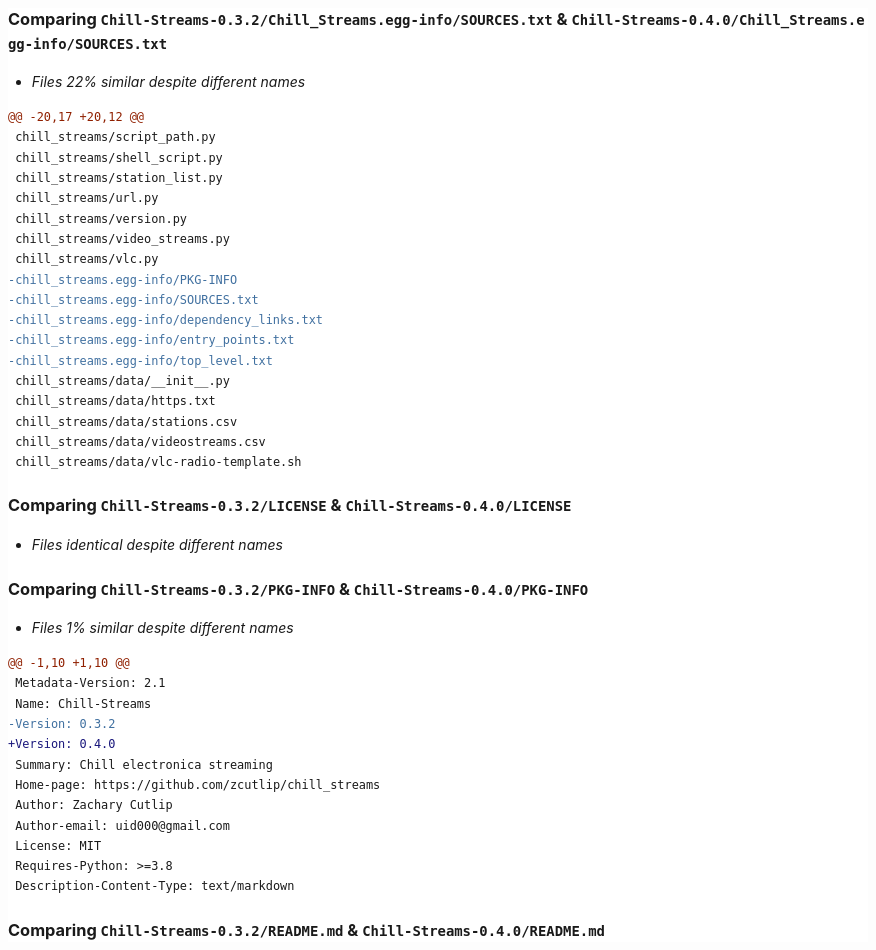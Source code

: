 ### Comparing `Chill-Streams-0.3.2/Chill_Streams.egg-info/SOURCES.txt` & `Chill-Streams-0.4.0/Chill_Streams.egg-info/SOURCES.txt`

 * *Files 22% similar despite different names*

```diff
@@ -20,17 +20,12 @@
 chill_streams/script_path.py
 chill_streams/shell_script.py
 chill_streams/station_list.py
 chill_streams/url.py
 chill_streams/version.py
 chill_streams/video_streams.py
 chill_streams/vlc.py
-chill_streams.egg-info/PKG-INFO
-chill_streams.egg-info/SOURCES.txt
-chill_streams.egg-info/dependency_links.txt
-chill_streams.egg-info/entry_points.txt
-chill_streams.egg-info/top_level.txt
 chill_streams/data/__init__.py
 chill_streams/data/https.txt
 chill_streams/data/stations.csv
 chill_streams/data/videostreams.csv
 chill_streams/data/vlc-radio-template.sh
```

### Comparing `Chill-Streams-0.3.2/LICENSE` & `Chill-Streams-0.4.0/LICENSE`

 * *Files identical despite different names*

### Comparing `Chill-Streams-0.3.2/PKG-INFO` & `Chill-Streams-0.4.0/PKG-INFO`

 * *Files 1% similar despite different names*

```diff
@@ -1,10 +1,10 @@
 Metadata-Version: 2.1
 Name: Chill-Streams
-Version: 0.3.2
+Version: 0.4.0
 Summary: Chill electronica streaming
 Home-page: https://github.com/zcutlip/chill_streams
 Author: Zachary Cutlip
 Author-email: uid000@gmail.com
 License: MIT
 Requires-Python: >=3.8
 Description-Content-Type: text/markdown
```

### Comparing `Chill-Streams-0.3.2/README.md` & `Chill-Streams-0.4.0/README.md`
